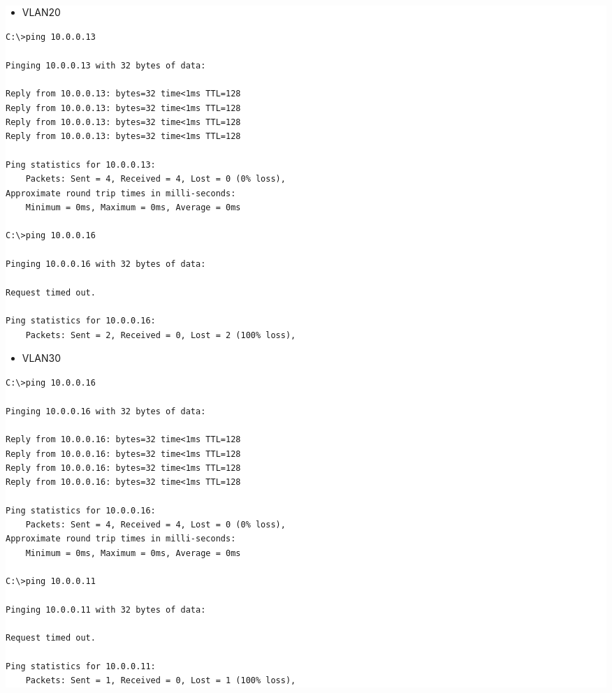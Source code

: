 ~~~
~~~
+ VLAN20
~~~
C:\>ping 10.0.0.13

Pinging 10.0.0.13 with 32 bytes of data:

Reply from 10.0.0.13: bytes=32 time<1ms TTL=128
Reply from 10.0.0.13: bytes=32 time<1ms TTL=128
Reply from 10.0.0.13: bytes=32 time<1ms TTL=128
Reply from 10.0.0.13: bytes=32 time<1ms TTL=128

Ping statistics for 10.0.0.13:
    Packets: Sent = 4, Received = 4, Lost = 0 (0% loss),
Approximate round trip times in milli-seconds:
    Minimum = 0ms, Maximum = 0ms, Average = 0ms

C:\>ping 10.0.0.16

Pinging 10.0.0.16 with 32 bytes of data:

Request timed out.

Ping statistics for 10.0.0.16:
    Packets: Sent = 2, Received = 0, Lost = 2 (100% loss),
~~~
+ VLAN30
~~~
C:\>ping 10.0.0.16

Pinging 10.0.0.16 with 32 bytes of data:

Reply from 10.0.0.16: bytes=32 time<1ms TTL=128
Reply from 10.0.0.16: bytes=32 time<1ms TTL=128
Reply from 10.0.0.16: bytes=32 time<1ms TTL=128
Reply from 10.0.0.16: bytes=32 time<1ms TTL=128

Ping statistics for 10.0.0.16:
    Packets: Sent = 4, Received = 4, Lost = 0 (0% loss),
Approximate round trip times in milli-seconds:
    Minimum = 0ms, Maximum = 0ms, Average = 0ms

C:\>ping 10.0.0.11

Pinging 10.0.0.11 with 32 bytes of data:

Request timed out.

Ping statistics for 10.0.0.11:
    Packets: Sent = 1, Received = 0, Lost = 1 (100% loss),
~~~
